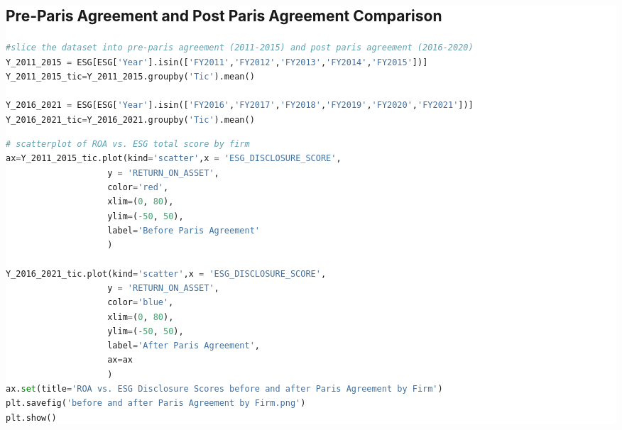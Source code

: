 

## Pre-Paris Agreement and Post Paris Agreement Comparison 


```python
#slice the dataset into pre-paris agreement (2011-2015) and post paris agreement (2016-2020)
Y_2011_2015 = ESG[ESG['Year'].isin(['FY2011','FY2012','FY2013','FY2014','FY2015'])]
Y_2011_2015_tic=Y_2011_2015.groupby('Tic').mean()

Y_2016_2021 = ESG[ESG['Year'].isin(['FY2016','FY2017','FY2018','FY2019','FY2020','FY2021'])]
Y_2016_2021_tic=Y_2016_2021.groupby('Tic').mean()

```


```python
# scatterplot of ROA vs. ESG total score by firm
ax=Y_2011_2015_tic.plot(kind='scatter',x = 'ESG_DISCLOSURE_SCORE',
                    y = 'RETURN_ON_ASSET',
                    color='red',
                    xlim=(0, 80),
                    ylim=(-50, 50),
                    label='Before Paris Agreement'
                    )

Y_2016_2021_tic.plot(kind='scatter',x = 'ESG_DISCLOSURE_SCORE',
                    y = 'RETURN_ON_ASSET',
                    color='blue',
                    xlim=(0, 80),
                    ylim=(-50, 50),
                    label='After Paris Agreement',
                    ax=ax
                    )
ax.set(title='ROA vs. ESG Disclosure Scores before and after Paris Agreement by Firm')
plt.savefig('before and after Paris Agreement by Firm.png')
plt.show()
```


    